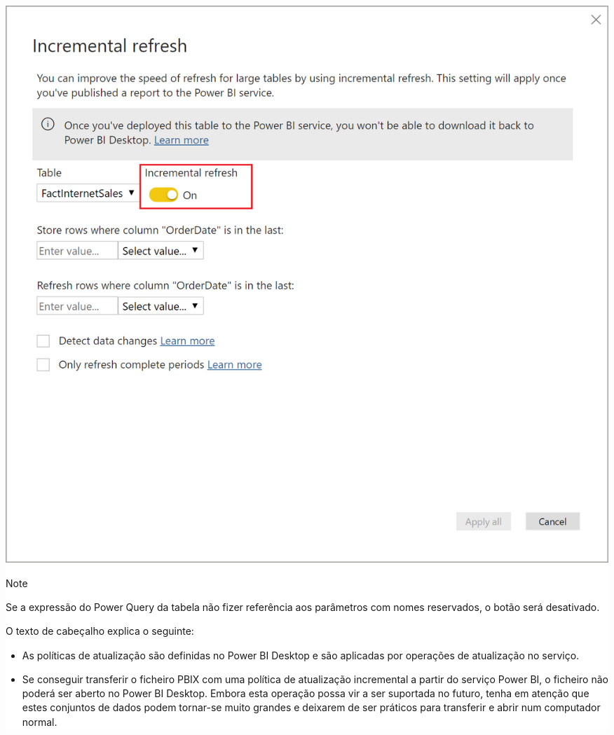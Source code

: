 ![Detalhes de atualização](media/service-premium-incremental-refresh/refresh-details.png)

> [!NOTE]
> Se a expressão do Power Query da tabela não fizer referência aos parâmetros com nomes reservados, o botão será desativado.

O texto de cabeçalho explica o seguinte:

- As políticas de atualização são definidas no Power BI Desktop e são aplicadas por operações de atualização no serviço.

- Se conseguir transferir o ficheiro PBIX com uma política de atualização incremental a partir do serviço Power BI, o ficheiro não poderá ser aberto no Power BI Desktop. Embora esta operação possa vir a ser suportada no futuro, tenha em atenção que estes conjuntos de dados podem tornar-se muito grandes e deixarem de ser práticos para transferir e abrir num computador normal.
